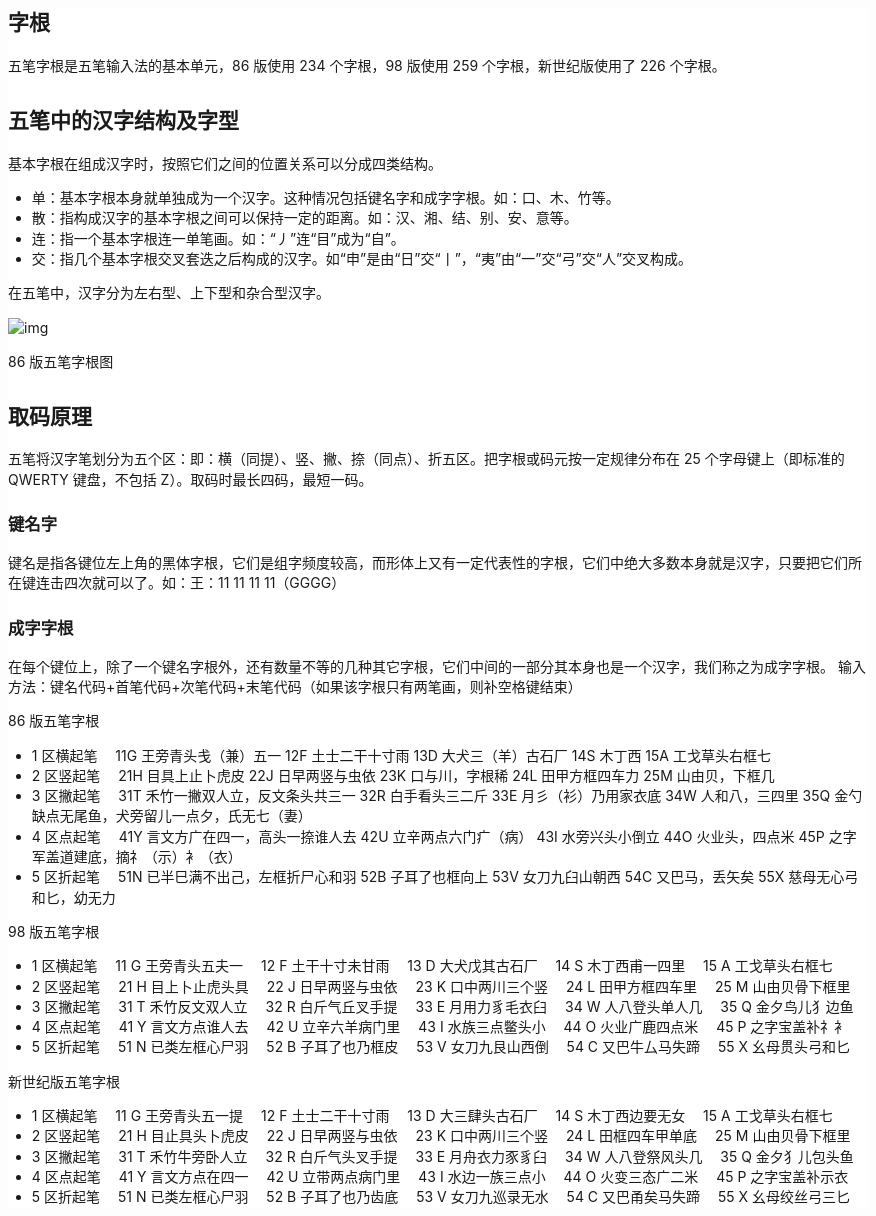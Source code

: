 ## 字根

五笔字根是五笔输入法的基本单元，86 版使用 234 个字根，98 版使用 259 个字根，新世纪版使用了 226 个字根。

## 五笔中的汉字结构及字型

基本字根在组成汉字时，按照它们之间的位置关系可以分成四类结构。

- 单：基本字根本身就单独成为一个汉字。这种情况包括键名字和成字字根。如：口、木、竹等。
- 散：指构成汉字的基本字根之间可以保持一定的距离。如：汉、湘、结、别、安、意等。
- 连：指一个基本字根连一单笔画。如：“丿”连“目”成为“自”。
- 交：指几个基本字根交叉套迭之后构成的汉字。如“申”是由“日”交“丨”，“夷”由“一”交“弓”交“人”交叉构成。

在五笔中，汉字分为左右型、上下型和杂合型汉字。

![img](images/600px-Wubi86_keyboard_layout.png)

86 版五笔字根图

## 取码原理

五笔将汉字笔划分为五个区：即：横（同提）、竖、撇、捺（同点）、折五区。把字根或码元按一定规律分布在 25 个字母键上（即标准的 QWERTY 键盘，不包括 Z）。取码时最长四码，最短一码。

### 键名字

键名是指各键位左上角的黑体字根，它们是组字频度较高，而形体上又有一定代表性的字根，它们中绝大多数本身就是汉字，只要把它们所在键连击四次就可以了。如：王：11 11 11 11（GGGG）

### 成字字根

在每个键位上，除了一个键名字根外，还有数量不等的几种其它字根，它们中间的一部分其本身也是一个汉字，我们称之为成字字根。 输入方法：键名代码+首笔代码+次笔代码+末笔代码（如果该字根只有两笔画，则补空格键结束）

86 版五笔字根

- 1 区横起笔　 11G 王旁青头戋（兼）五一 12F 土士二干十寸雨 13D 大犬三（羊）古石厂 14S 木丁西 15A 工戈草头右框七
- 2 区竖起笔　 21H 目具上止卜虎皮 22J 日早两竖与虫依 23K 口与川，字根稀 24L 田甲方框四车力 25M 山由贝，下框几
- 3 区撇起笔　 31T 禾竹一撇双人立，反文条头共三一 32R 白手看头三二斤 33E 月彡（衫）乃用家衣底 34W 人和八，三四里 35Q 金勺缺点无尾鱼，犬旁留儿一点夕，氏无七（妻）
- 4 区点起笔　 41Y 言文方广在四一，高头一捺谁人去 42U 立辛两点六门疒（病） 43I 水旁兴头小倒立 44O 火业头，四点米 45P 之字军盖道建底，摘礻（示）衤（衣）
- 5 区折起笔　 51N 已半巳满不出己，左框折尸心和羽 52B 子耳了也框向上 53V 女刀九臼山朝西 54C 又巴马，丢矢矣 55X 慈母无心弓和匕，幼无力

98 版五笔字根

- 1 区横起笔　 11 G 王旁青头五夫一　 12 F 土干十寸未甘雨　 13 D 大犬戊其古石厂　 14 S 木丁西甫一四里　 15 A 工戈草头右框七
- 2 区竖起笔　 21 H 目上卜止虎头具　 22 J 日早两竖与虫依　 23 K 口中两川三个竖　 24 L 田甲方框四车里　 25 M 山由贝骨下框里
- 3 区撇起笔　 31 T 禾竹反文双人立　 32 R 白斤气丘叉手提　 33 E 月用力豸毛衣臼　 34 W 人八登头单人几　 35 Q 金夕鸟儿犭边鱼
- 4 区点起笔　 41 Y 言文方点谁人去　 42 U 立辛六羊病门里　 43 I 水族三点鳖头小　 44 O 火业广鹿四点米　 45 P 之字宝盖补礻衤
- 5 区折起笔　 51 N 已类左框心尸羽　 52 B 子耳了也乃框皮　 53 V 女刀九艮山西倒　 54 C 又巴牛厶马失蹄　 55 X 幺母贯头弓和匕

新世纪版五笔字根

- 1 区横起笔　 11 G 王旁青头五一提　 12 F 土士二干十寸雨　 13 D 大三肆头古石厂　 14 S 木丁西边要无女　 15 A 工戈草头右框七
- 2 区竖起笔　 21 H 目止具头卜虎皮　 22 J 日早两竖与虫依　 23 K 口中两川三个竖　 24 L 田框四车甲单底　 25 M 山由贝骨下框里
- 3 区撇起笔　 31 T 禾竹牛旁卧人立　 32 R 白斤气头叉手提　 33 E 月舟衣力豕豸臼　 34 W 人八登祭风头几　 35 Q 金夕犭儿包头鱼
- 4 区点起笔　 41 Y 言文方点在四一　 42 U 立带两点病门里　 43 I 水边一族三点小　 44 O 火变三态广二米　 45 P 之字宝盖补示衣
- 5 区折起笔　 51 N 已类左框心尸羽　 52 B 子耳了也乃齿底　 53 V 女刀九巡录无水　 54 C 又巴甬矣马失蹄　 55 X 幺母绞丝弓三匕
